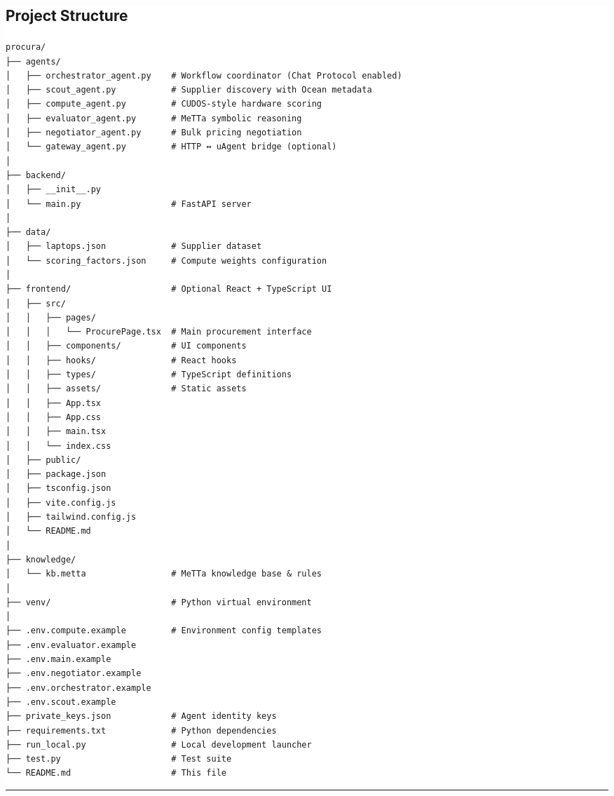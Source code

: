 
## Project Structure

```
procura/
├── agents/
│   ├── orchestrator_agent.py    # Workflow coordinator (Chat Protocol enabled)
│   ├── scout_agent.py           # Supplier discovery with Ocean metadata
│   ├── compute_agent.py         # CUDOS-style hardware scoring
│   ├── evaluator_agent.py       # MeTTa symbolic reasoning
│   ├── negotiator_agent.py      # Bulk pricing negotiation
│   └── gateway_agent.py         # HTTP ↔ uAgent bridge (optional)
│
├── backend/
│   ├── __init__.py
│   └── main.py                  # FastAPI server
│
├── data/
│   ├── laptops.json             # Supplier dataset
│   └── scoring_factors.json     # Compute weights configuration
│
├── frontend/                    # Optional React + TypeScript UI
│   ├── src/
│   │   ├── pages/
│   │   │   └── ProcurePage.tsx  # Main procurement interface
│   │   ├── components/          # UI components
│   │   ├── hooks/               # React hooks
│   │   ├── types/               # TypeScript definitions
│   │   ├── assets/              # Static assets
│   │   ├── App.tsx
│   │   ├── App.css
│   │   ├── main.tsx
│   │   └── index.css
│   ├── public/
│   ├── package.json
│   ├── tsconfig.json
│   ├── vite.config.js
│   ├── tailwind.config.js
│   └── README.md
│
├── knowledge/
│   └── kb.metta                 # MeTTa knowledge base & rules
│
├── venv/                        # Python virtual environment
│
├── .env.compute.example         # Environment config templates
├── .env.evaluator.example
├── .env.main.example
├── .env.negotiator.example
├── .env.orchestrator.example
├── .env.scout.example
├── private_keys.json            # Agent identity keys
├── requirements.txt             # Python dependencies
├── run_local.py                 # Local development launcher
├── test.py                      # Test suite
└── README.md                    # This file
```

---